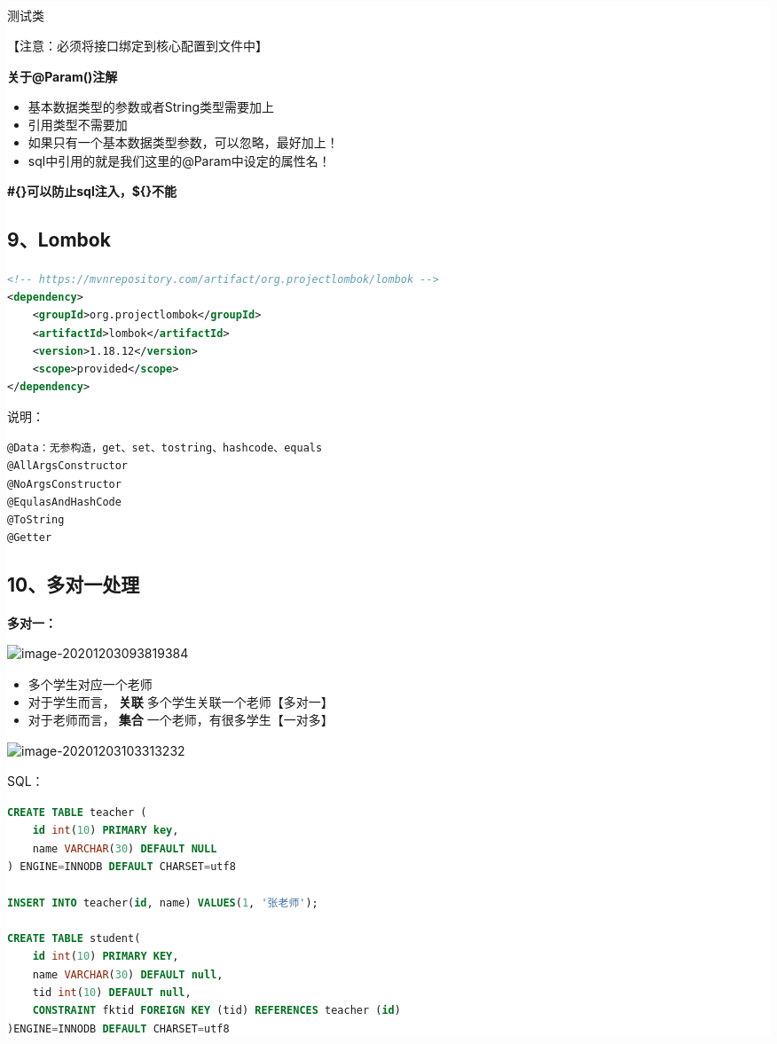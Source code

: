 
测试类

【注意：必须将接口绑定到核心配置到文件中】



**关于@Param()注解**

- 基本数据类型的参数或者String类型需要加上
- 引用类型不需要加
- 如果只有一个基本数据类型参数，可以忽略，最好加上！
- sql中引用的就是我们这里的@Param中设定的属性名！

**#{}可以防止sql注入，${}不能**

## 9、Lombok

```xml
<!-- https://mvnrepository.com/artifact/org.projectlombok/lombok -->
<dependency>
    <groupId>org.projectlombok</groupId>
    <artifactId>lombok</artifactId>
    <version>1.18.12</version>
    <scope>provided</scope>
</dependency>

```



说明：

```text
@Data：无参构造，get、set、tostring、hashcode、equals
@AllArgsConstructor
@NoArgsConstructor
@EqulasAndHashCode
@ToString
@Getter
```

## 10、多对一处理

**多对一：**

![image-20201203093819384](C:\Users\haozhang\AppData\Roaming\Typora\typora-user-images\image-20201203093819384.png)

- 多个学生对应一个老师
- 对于学生而言， **关联**   多个学生关联一个老师【多对一】
- 对于老师而言， **集合**   一个老师，有很多学生【一对多】

![image-20201203103313232](C:\Users\haozhang\AppData\Roaming\Typora\typora-user-images\image-20201203103313232.png)

SQL：

```sql
CREATE TABLE teacher (
	id int(10) PRIMARY key,
	name VARCHAR(30) DEFAULT NULL
) ENGINE=INNODB DEFAULT CHARSET=utf8

INSERT INTO teacher(id, name) VALUES(1, '张老师');

CREATE TABLE student(
	id int(10) PRIMARY KEY,
	name VARCHAR(30) DEFAULT null,
	tid int(10) DEFAULT null,
	CONSTRAINT fktid FOREIGN KEY (tid) REFERENCES teacher (id)
)ENGINE=INNODB DEFAULT CHARSET=utf8
```